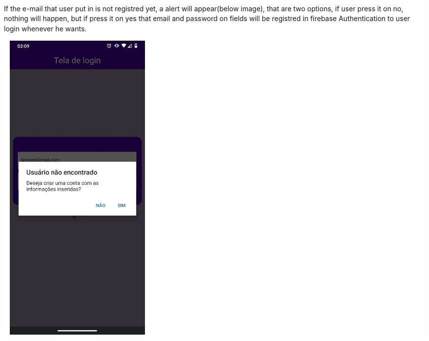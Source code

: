 <p>If the e-mail that user put in is not registred yet, a alert will appear(below image), that are two options, if user press it on no, nothing will happen, but if press it on yes that email and password on fields will be registred in firebase Authentication to user login whenever
he wants.</p>

<img src="/assets/images/Register.jpeg" alt="Register"
	title="Register" width="300" height="600" />
